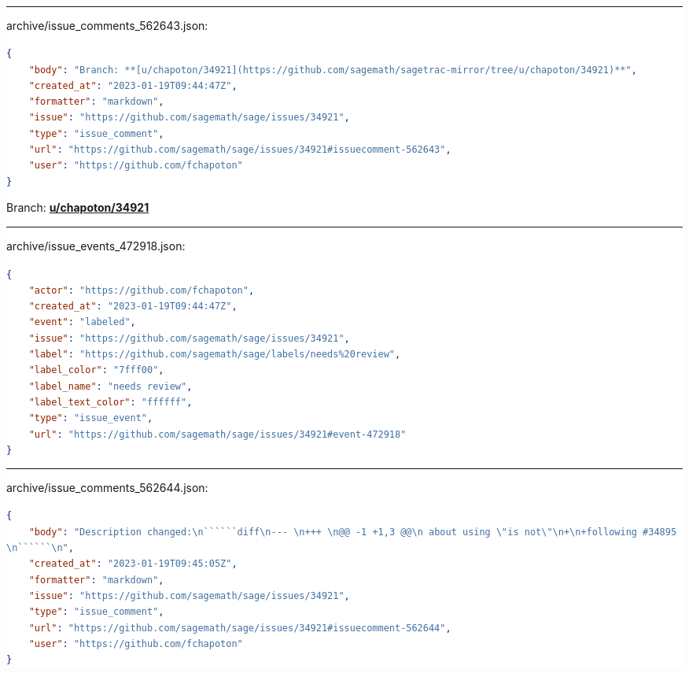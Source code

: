 

---

archive/issue_comments_562643.json:
```json
{
    "body": "Branch: **[u/chapoton/34921](https://github.com/sagemath/sagetrac-mirror/tree/u/chapoton/34921)**",
    "created_at": "2023-01-19T09:44:47Z",
    "formatter": "markdown",
    "issue": "https://github.com/sagemath/sage/issues/34921",
    "type": "issue_comment",
    "url": "https://github.com/sagemath/sage/issues/34921#issuecomment-562643",
    "user": "https://github.com/fchapoton"
}
```

Branch: **[u/chapoton/34921](https://github.com/sagemath/sagetrac-mirror/tree/u/chapoton/34921)**



---

archive/issue_events_472918.json:
```json
{
    "actor": "https://github.com/fchapoton",
    "created_at": "2023-01-19T09:44:47Z",
    "event": "labeled",
    "issue": "https://github.com/sagemath/sage/issues/34921",
    "label": "https://github.com/sagemath/sage/labels/needs%20review",
    "label_color": "7fff00",
    "label_name": "needs review",
    "label_text_color": "ffffff",
    "type": "issue_event",
    "url": "https://github.com/sagemath/sage/issues/34921#event-472918"
}
```



---

archive/issue_comments_562644.json:
```json
{
    "body": "Description changed:\n``````diff\n--- \n+++ \n@@ -1 +1,3 @@\n about using \"is not\"\n+\n+following #34895\n``````\n",
    "created_at": "2023-01-19T09:45:05Z",
    "formatter": "markdown",
    "issue": "https://github.com/sagemath/sage/issues/34921",
    "type": "issue_comment",
    "url": "https://github.com/sagemath/sage/issues/34921#issuecomment-562644",
    "user": "https://github.com/fchapoton"
}
```
